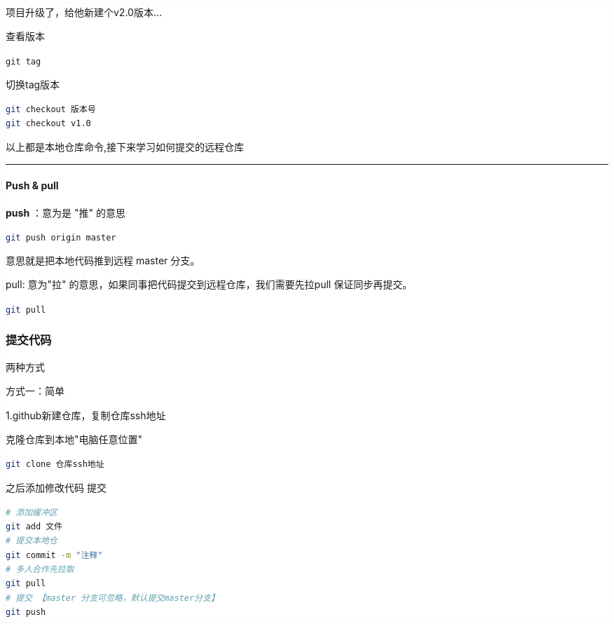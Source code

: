 项目升级了，给他新建个v2.0版本...



查看版本

```
git tag
```

切换tag版本

```bash
git checkout 版本号
git checkout v1.0
```



以上都是本地仓库命令,接下来学习如何提交的远程仓库

----

#### Push & pull

**push** ：意为是 "推" 的意思

```bash
git push origin master
```

意思就是把本地代码推到远程 master 分支。

pull: 意为"拉" 的意思，如果同事把代码提交到远程仓库，我们需要先拉pull 保证同步再提交。

```bash
git pull
```



### 提交代码

两种方式

方式一：简单

1.github新建仓库，复制仓库ssh地址

克隆仓库到本地"电脑任意位置"

```bash
git clone 仓库ssh地址
```

之后添加修改代码 提交

```bash
# 添加缓冲区
git add 文件 
# 提交本地仓 
git commit -m "注释"
# 多人合作先拉取
git pull
# 提交 【master 分支可忽略，默认提交master分支】
git push
```
